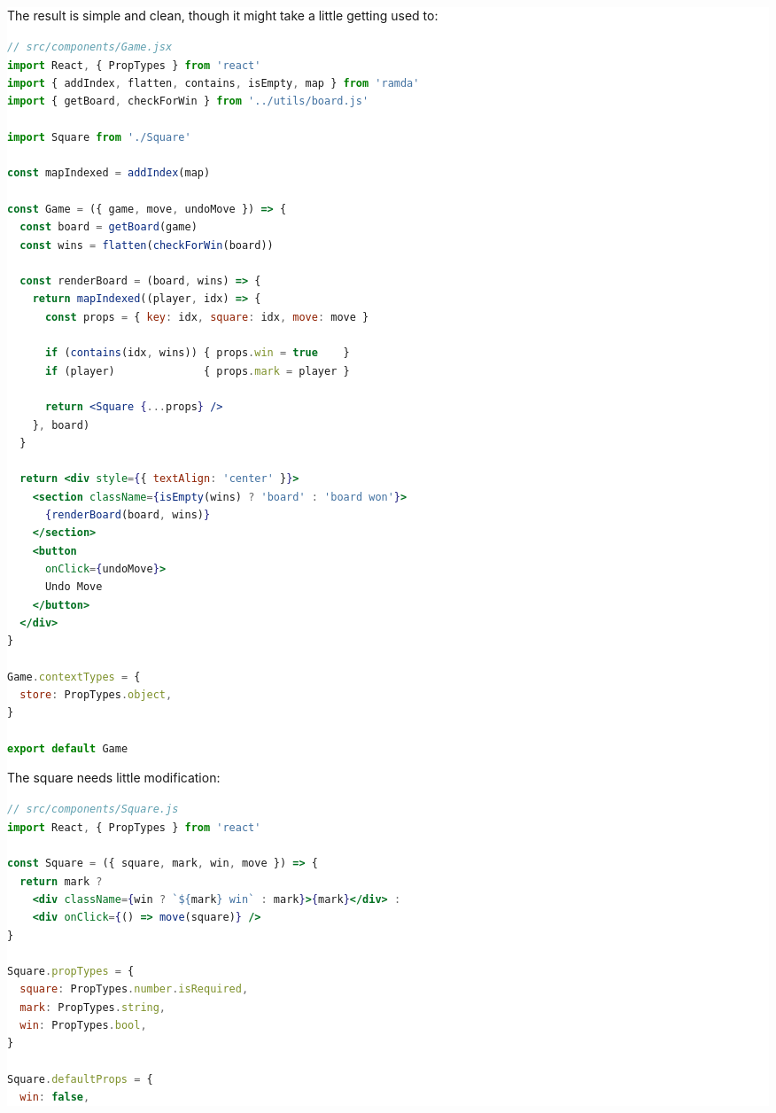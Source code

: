 The result is simple and clean, though it might take a little getting used to:

```jsx
// src/components/Game.jsx
import React, { PropTypes } from 'react'
import { addIndex, flatten, contains, isEmpty, map } from 'ramda'
import { getBoard, checkForWin } from '../utils/board.js'

import Square from './Square'

const mapIndexed = addIndex(map)

const Game = ({ game, move, undoMove }) => {
  const board = getBoard(game)
  const wins = flatten(checkForWin(board))

  const renderBoard = (board, wins) => {
    return mapIndexed((player, idx) => {
      const props = { key: idx, square: idx, move: move }

      if (contains(idx, wins)) { props.win = true    }
      if (player)              { props.mark = player }

      return <Square {...props} />
    }, board)
  }

  return <div style={{ textAlign: 'center' }}>
    <section className={isEmpty(wins) ? 'board' : 'board won'}>
      {renderBoard(board, wins)}
    </section>
    <button
      onClick={undoMove}>
      Undo Move
    </button>
  </div>
}

Game.contextTypes = {
  store: PropTypes.object,
}

export default Game
```

The square needs little modification:

```jsx
// src/components/Square.js
import React, { PropTypes } from 'react'

const Square = ({ square, mark, win, move }) => {
  return mark ?
    <div className={win ? `${mark} win` : mark}>{mark}</div> :
    <div onClick={() => move(square)} />
}

Square.propTypes = {
  square: PropTypes.number.isRequired,
  mark: PropTypes.string,
  win: PropTypes.bool,
}

Square.defaultProps = {
  win: false,
```
